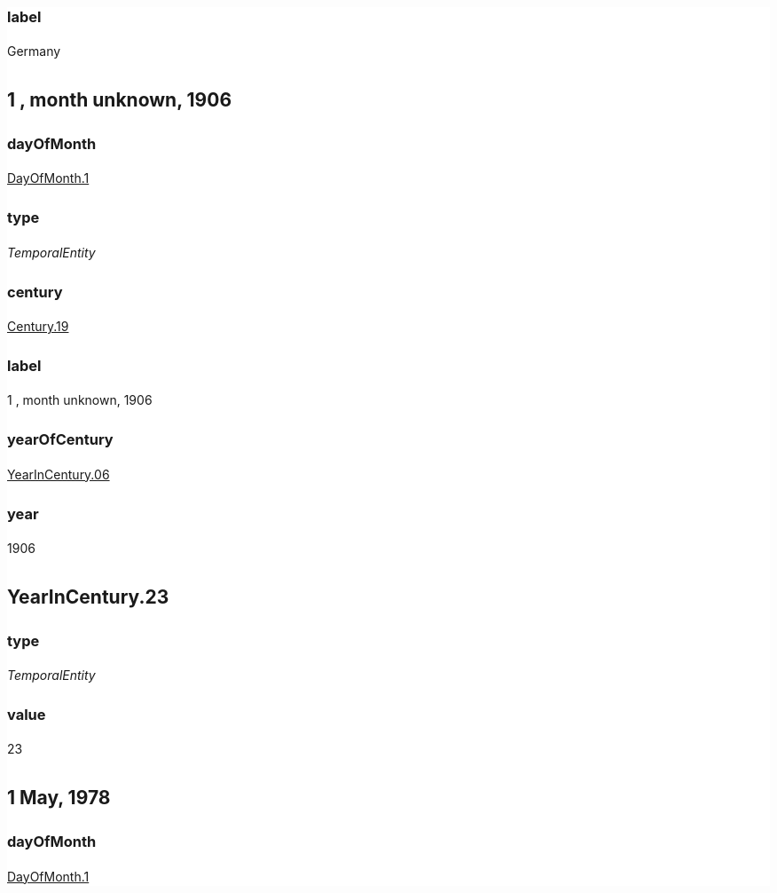 ### label


Germany

## 1 , month unknown, 1906

### dayOfMonth


[DayOfMonth.1](#DayOfMonth.1)

### type


*TemporalEntity*

### century


[Century.19](#Century.19)

### label


1 , month unknown, 1906

### yearOfCentury


[YearInCentury.06](#YearInCentury.06)

### year


1906

## YearInCentury.23

### type


*TemporalEntity*

### value


23

## 1 May, 1978

### dayOfMonth


[DayOfMonth.1](#DayOfMonth.1)
